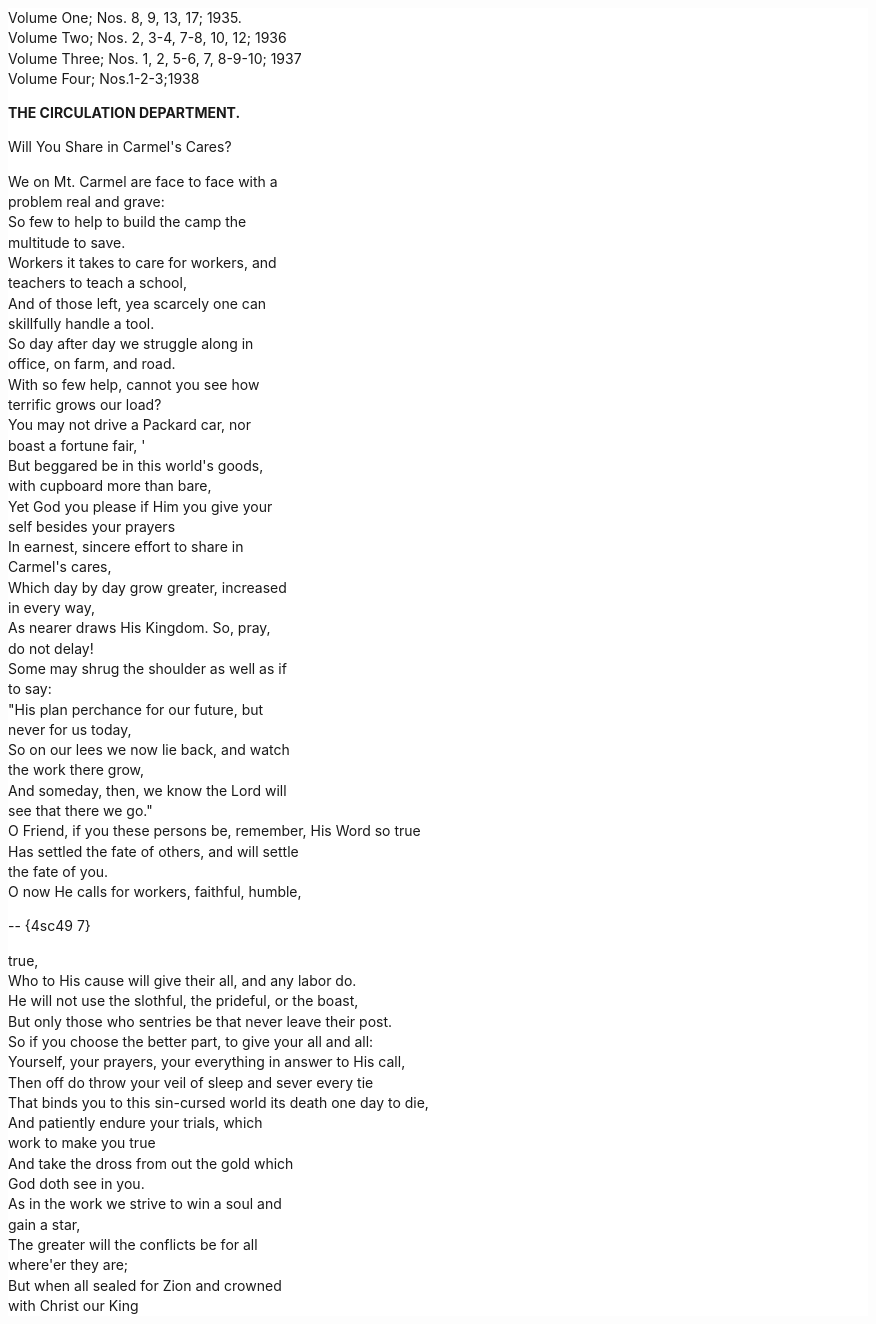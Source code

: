 Volume One; Nos. 8, 9, 13, 17; 1935.  
Volume Two; Nos. 2, 3-4, 7-8, 10, 12; 1936  
Volume Three; Nos. 1, 2, 5-6, 7, 8-9-10; 1937  
Volume Four; Nos.1-2-3;1938

**THE CIRCULATION DEPARTMENT.**

Will You Share in Carmel's Cares?

We on Mt. Carmel are face to face with a   
problem real and grave:  
So few to help to build the camp the   
multitude to save.  
Workers it takes to care for workers, and   
teachers to teach a school,  
And of those left, yea scarcely one can   
skillfully handle a tool.  
So day after day we struggle along in   
office, on farm, and road.  
With so few help, cannot you see how   
terrific grows our load?  
You may not drive a Packard car, nor   
boast a fortune fair, '  
But beggared be in this world's goods,   
with cupboard more than bare,  
Yet God you please if Him you give your  
self besides your prayers  
In earnest, sincere effort to share in   
Carmel's cares,  
Which day by day grow greater, increased   
in every way,  
As nearer draws His Kingdom. So, pray,   
do not delay!  
Some may shrug the shoulder as well as if   
to say:  
"His plan perchance for our future, but   
never for us today,  
So on our lees we now lie back, and watch   
the work there grow,  
And someday, then, we know the Lord will   
see that there we go."  
O Friend, if you these persons be, remember, His Word so true  
Has settled the fate of others, and will settle   
the fate of you.  
O now He calls for workers, faithful, humble,

 -- {4sc49 7}   
  
  true,  
Who to His cause will give their all, and any labor do.  
He will not use the slothful, the prideful, or the boast,  
But only those who sentries be that never leave their post.  
So if you choose the better part, to give your all and all:  
Yourself, your prayers, your everything in answer to His call,  
Then off do throw your veil of sleep and sever every tie  
That binds you to this sin-cursed world its death one day to die,  
And patiently endure your trials, which   
work to make you true  
And take the dross from out the gold which   
God doth see in you.  
As in the work we strive to win a soul and   
gain a star,  
The greater will the conflicts be for all   
where'er they are;  
But when all sealed for Zion and crowned   
with Christ our King  